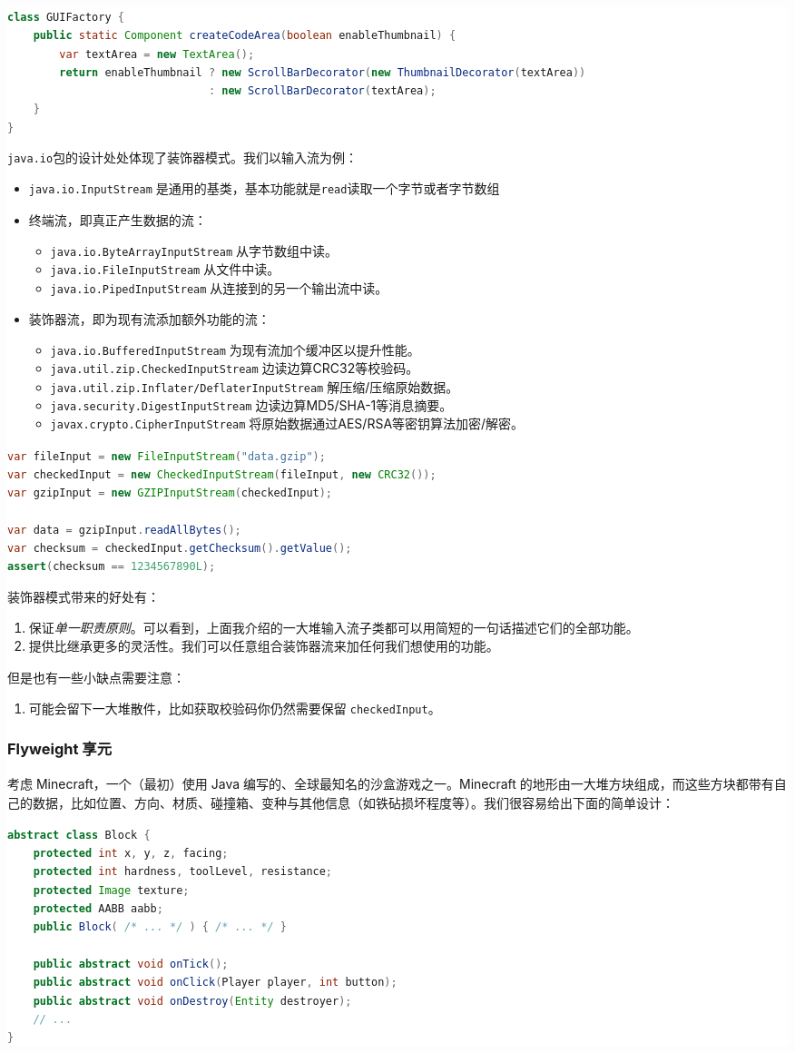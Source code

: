 ```java
class GUIFactory {
    public static Component createCodeArea(boolean enableThumbnail) {
        var textArea = new TextArea();
        return enableThumbnail ? new ScrollBarDecorator(new ThumbnailDecorator(textArea))
                               : new ScrollBarDecorator(textArea);
    }
}
```

`java.io`包的设计处处体现了装饰器模式。我们以输入流为例：

- `java.io.InputStream` 是通用的基类，基本功能就是`read`读取一个字节或者字节数组
- 终端流，即真正产生数据的流：
  - `java.io.ByteArrayInputStream` 从字节数组中读。
  - `java.io.FileInputStream` 从文件中读。
  - `java.io.PipedInputStream` 从连接到的另一个输出流中读。

- 装饰器流，即为现有流添加额外功能的流：
  - `java.io.BufferedInputStream` 为现有流加个缓冲区以提升性能。
  - `java.util.zip.CheckedInputStream` 边读边算CRC32等校验码。
  - `java.util.zip.Inflater/DeflaterInputStream` 解压缩/压缩原始数据。
  - `java.security.DigestInputStream` 边读边算MD5/SHA-1等消息摘要。
  - `javax.crypto.CipherInputStream` 将原始数据通过AES/RSA等密钥算法加密/解密。

```java
var fileInput = new FileInputStream("data.gzip");
var checkedInput = new CheckedInputStream(fileInput, new CRC32());
var gzipInput = new GZIPInputStream(checkedInput);

var data = gzipInput.readAllBytes();
var checksum = checkedInput.getChecksum().getValue();
assert(checksum == 1234567890L);
```

装饰器模式带来的好处有：

1. 保证*单一职责原则*。可以看到，上面我介绍的一大堆输入流子类都可以用简短的一句话描述它们的全部功能。
2. 提供比继承更多的灵活性。我们可以任意组合装饰器流来加任何我们想使用的功能。

但是也有一些小缺点需要注意：

1. 可能会留下一大堆散件，比如获取校验码你仍然需要保留 `checkedInput`。

### Flyweight 享元

考虑 Minecraft，一个（最初）使用 Java 编写的、全球最知名的沙盒游戏之一。Minecraft 的地形由一大堆方块组成，而这些方块都带有自己的数据，比如位置、方向、材质、碰撞箱、变种与其他信息（如铁砧损坏程度等）。我们很容易给出下面的简单设计：

```java
abstract class Block {
    protected int x, y, z, facing;
    protected int hardness, toolLevel, resistance;
    protected Image texture;
    protected AABB aabb;
    public Block( /* ... */ ) { /* ... */ }

    public abstract void onTick();
    public abstract void onClick(Player player, int button);
    public abstract void onDestroy(Entity destroyer);
    // ...
}
```
